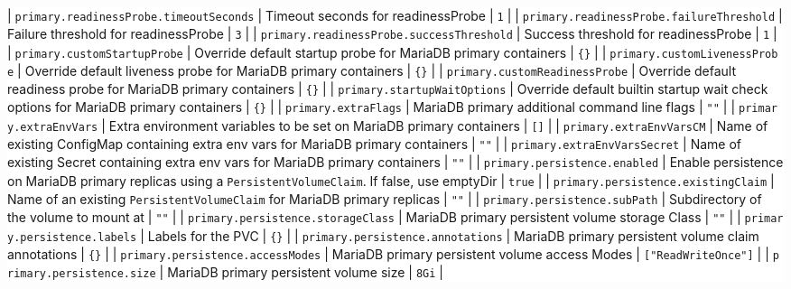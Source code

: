 | `primary.readinessProbe.timeoutSeconds`                     | Timeout seconds for readinessProbe                                                                                                                                                                                                | `1`                 |
| `primary.readinessProbe.failureThreshold`                   | Failure threshold for readinessProbe                                                                                                                                                                                              | `3`                 |
| `primary.readinessProbe.successThreshold`                   | Success threshold for readinessProbe                                                                                                                                                                                              | `1`                 |
| `primary.customStartupProbe`                                | Override default startup probe for MariaDB primary containers                                                                                                                                                                     | `{}`                |
| `primary.customLivenessProbe`                               | Override default liveness probe for MariaDB primary containers                                                                                                                                                                    | `{}`                |
| `primary.customReadinessProbe`                              | Override default readiness probe for MariaDB primary containers                                                                                                                                                                   | `{}`                |
| `primary.startupWaitOptions`                                | Override default builtin startup wait check options for MariaDB primary containers                                                                                                                                                | `{}`                |
| `primary.extraFlags`                                        | MariaDB primary additional command line flags                                                                                                                                                                                     | `""`                |
| `primary.extraEnvVars`                                      | Extra environment variables to be set on MariaDB primary containers                                                                                                                                                               | `[]`                |
| `primary.extraEnvVarsCM`                                    | Name of existing ConfigMap containing extra env vars for MariaDB primary containers                                                                                                                                               | `""`                |
| `primary.extraEnvVarsSecret`                                | Name of existing Secret containing extra env vars for MariaDB primary containers                                                                                                                                                  | `""`                |
| `primary.persistence.enabled`                               | Enable persistence on MariaDB primary replicas using a `PersistentVolumeClaim`. If false, use emptyDir                                                                                                                            | `true`              |
| `primary.persistence.existingClaim`                         | Name of an existing `PersistentVolumeClaim` for MariaDB primary replicas                                                                                                                                                          | `""`                |
| `primary.persistence.subPath`                               | Subdirectory of the volume to mount at                                                                                                                                                                                            | `""`                |
| `primary.persistence.storageClass`                          | MariaDB primary persistent volume storage Class                                                                                                                                                                                   | `""`                |
| `primary.persistence.labels`                                | Labels for the PVC                                                                                                                                                                                                                | `{}`                |
| `primary.persistence.annotations`                           | MariaDB primary persistent volume claim annotations                                                                                                                                                                               | `{}`                |
| `primary.persistence.accessModes`                           | MariaDB primary persistent volume access Modes                                                                                                                                                                                    | `["ReadWriteOnce"]` |
| `primary.persistence.size`                                  | MariaDB primary persistent volume size                                                                                                                                                                                            | `8Gi`               |